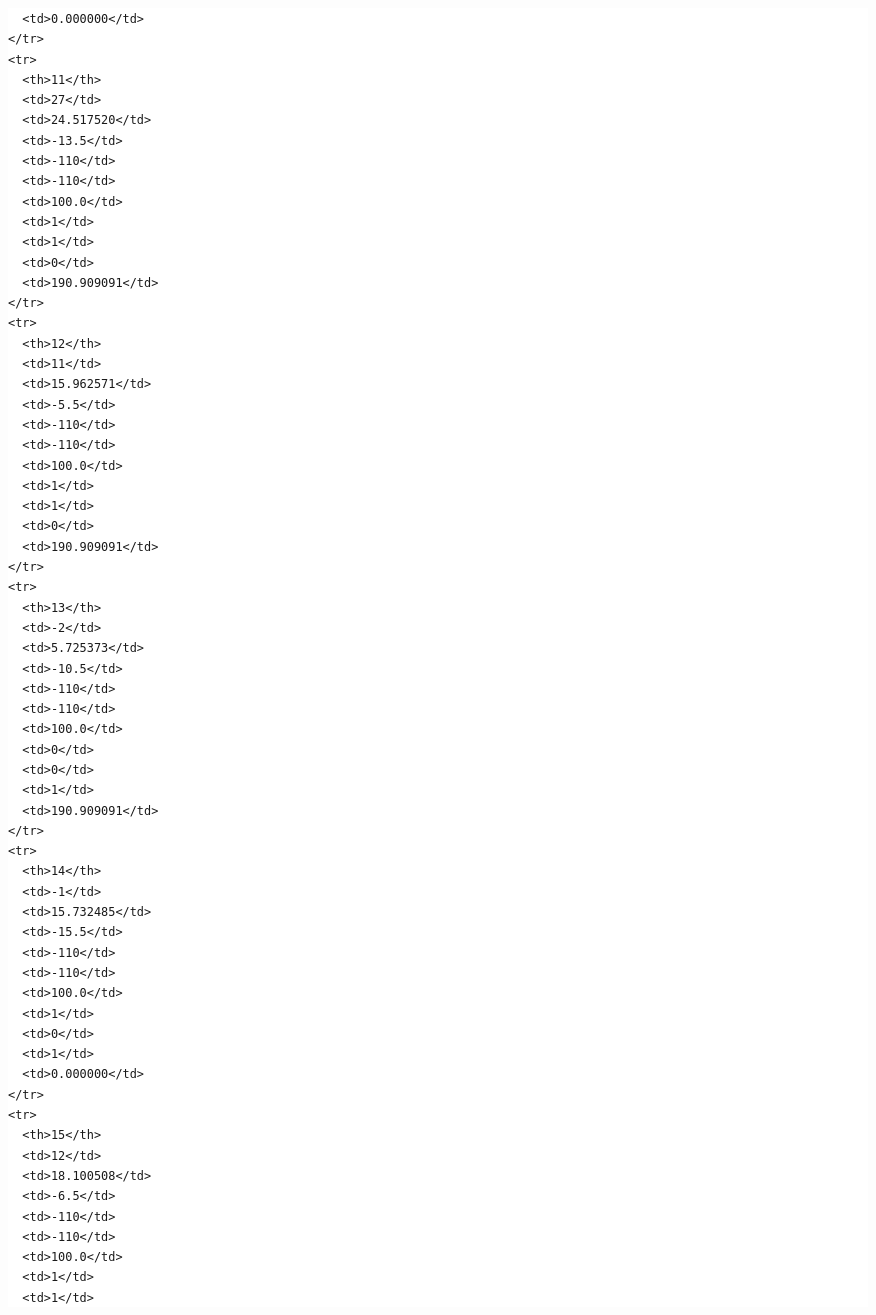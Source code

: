       <td>0.000000</td>
    </tr>
    <tr>
      <th>11</th>
      <td>27</td>
      <td>24.517520</td>
      <td>-13.5</td>
      <td>-110</td>
      <td>-110</td>
      <td>100.0</td>
      <td>1</td>
      <td>1</td>
      <td>0</td>
      <td>190.909091</td>
    </tr>
    <tr>
      <th>12</th>
      <td>11</td>
      <td>15.962571</td>
      <td>-5.5</td>
      <td>-110</td>
      <td>-110</td>
      <td>100.0</td>
      <td>1</td>
      <td>1</td>
      <td>0</td>
      <td>190.909091</td>
    </tr>
    <tr>
      <th>13</th>
      <td>-2</td>
      <td>5.725373</td>
      <td>-10.5</td>
      <td>-110</td>
      <td>-110</td>
      <td>100.0</td>
      <td>0</td>
      <td>0</td>
      <td>1</td>
      <td>190.909091</td>
    </tr>
    <tr>
      <th>14</th>
      <td>-1</td>
      <td>15.732485</td>
      <td>-15.5</td>
      <td>-110</td>
      <td>-110</td>
      <td>100.0</td>
      <td>1</td>
      <td>0</td>
      <td>1</td>
      <td>0.000000</td>
    </tr>
    <tr>
      <th>15</th>
      <td>12</td>
      <td>18.100508</td>
      <td>-6.5</td>
      <td>-110</td>
      <td>-110</td>
      <td>100.0</td>
      <td>1</td>
      <td>1</td>